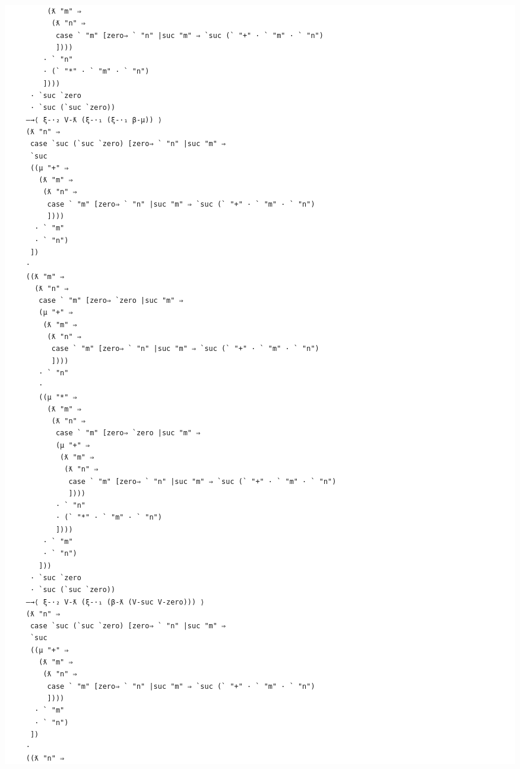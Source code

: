 ```
          (ƛ "m" ⇒
           (ƛ "n" ⇒
            case ` "m" [zero⇒ ` "n" |suc "m" ⇒ `suc (` "+" · ` "m" · ` "n")
            ])))
         · ` "n"
         · (` "*" · ` "m" · ` "n")
         ])))
      · `suc `zero
      · `suc (`suc `zero))
     —→⟨ ξ-·₂ V-ƛ (ξ-·₁ (ξ-·₁ β-μ)) ⟩
     (ƛ "n" ⇒
      case `suc (`suc `zero) [zero⇒ ` "n" |suc "m" ⇒
      `suc
      ((μ "+" ⇒
        (ƛ "m" ⇒
         (ƛ "n" ⇒
          case ` "m" [zero⇒ ` "n" |suc "m" ⇒ `suc (` "+" · ` "m" · ` "n")
          ])))
       · ` "m"
       · ` "n")
      ])
     ·
     ((ƛ "m" ⇒
       (ƛ "n" ⇒
        case ` "m" [zero⇒ `zero |suc "m" ⇒
        (μ "+" ⇒
         (ƛ "m" ⇒
          (ƛ "n" ⇒
           case ` "m" [zero⇒ ` "n" |suc "m" ⇒ `suc (` "+" · ` "m" · ` "n")
           ])))
        · ` "n"
        ·
        ((μ "*" ⇒
          (ƛ "m" ⇒
           (ƛ "n" ⇒
            case ` "m" [zero⇒ `zero |suc "m" ⇒
            (μ "+" ⇒
             (ƛ "m" ⇒
              (ƛ "n" ⇒
               case ` "m" [zero⇒ ` "n" |suc "m" ⇒ `suc (` "+" · ` "m" · ` "n")
               ])))
            · ` "n"
            · (` "*" · ` "m" · ` "n")
            ])))
         · ` "m"
         · ` "n")
        ]))
      · `suc `zero
      · `suc (`suc `zero))
     —→⟨ ξ-·₂ V-ƛ (ξ-·₁ (β-ƛ (V-suc V-zero))) ⟩
     (ƛ "n" ⇒
      case `suc (`suc `zero) [zero⇒ ` "n" |suc "m" ⇒
      `suc
      ((μ "+" ⇒
        (ƛ "m" ⇒
         (ƛ "n" ⇒
          case ` "m" [zero⇒ ` "n" |suc "m" ⇒ `suc (` "+" · ` "m" · ` "n")
          ])))
       · ` "m"
       · ` "n")
      ])
     ·
     ((ƛ "n" ⇒
```